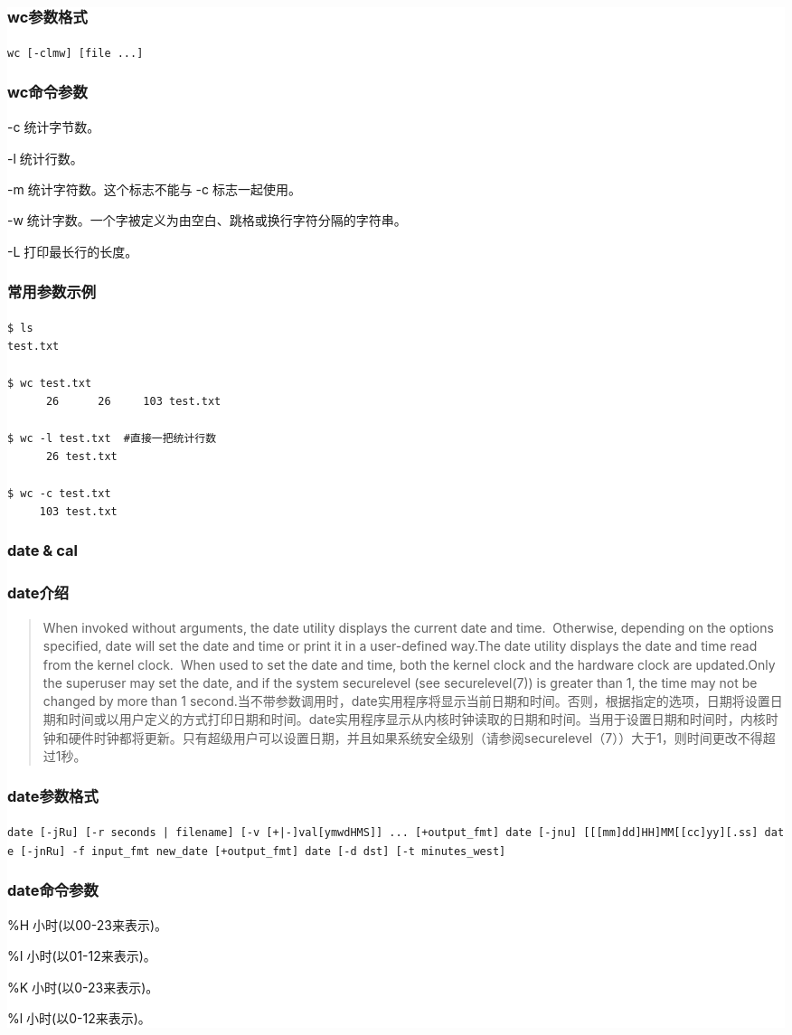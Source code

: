 ### **wc参数格式**

`wc [-clmw] [file ...]`

### **wc命令参数**

-c 统计字节数。

-l 统计行数。

-m 统计字符数。这个标志不能与 -c 标志一起使用。

-w 统计字数。一个字被定义为由空白、跳格或换行字符分隔的字符串。

-L 打印最长行的长度。

### **常用参数示例**

    $ ls
    test.txt
    
    $ wc test.txt
          26      26     103 test.txt
    
    $ wc -l test.txt  #直接一把统计行数
          26 test.txt
    
    $ wc -c test.txt
         103 test.txt

### **date & cal**

### **date介绍**

> When invoked without arguments, the date utility displays the current date and time.  Otherwise, depending on the options specified, date will set the date and time or print it in a user-defined way.The date utility displays the date and time read from the kernel clock.  When used to set the date and time, both the kernel clock and the hardware clock are updated.Only the superuser may set the date, and if the system securelevel (see securelevel(7)) is greater than 1, the time may not be changed by more than 1 second.当不带参数调用时，date实用程序将显示当前日期和时间。否则，根据指定的选项，日期将设置日期和时间或以用户定义的方式打印日期和时间。date实用程序显示从内核时钟读取的日期和时间。当用于设置日期和时间时，内核时钟和硬件时钟都将更新。只有超级用户可以设置日期，并且如果系统安全级别（请参阅securelevel（7））大于1，则时间更改不得超过1秒。

### **date参数格式**

`date [-jRu] [-r seconds | filename] [-v [+|-]val[ymwdHMS]] ... [+output_fmt] date [-jnu] [[[mm]dd]HH]MM[[cc]yy][.ss] date [-jnRu] -f input_fmt new_date [+output_fmt] date [-d dst] [-t minutes_west]`

### **date命令参数**

%H 小时(以00-23来表示)。

%I 小时(以01-12来表示)。

%K 小时(以0-23来表示)。

%l 小时(以0-12来表示)。
